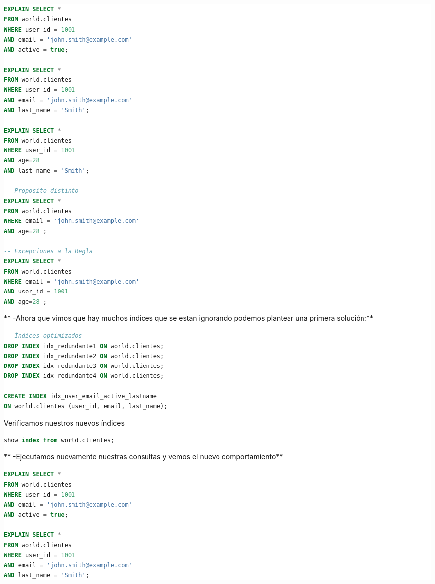 ```sql
EXPLAIN SELECT * 
FROM world.clientes
WHERE user_id = 1001 
AND email = 'john.smith@example.com' 
AND active = true;

EXPLAIN SELECT * 
FROM world.clientes
WHERE user_id = 1001 
AND email = 'john.smith@example.com' 
AND last_name = 'Smith';

EXPLAIN SELECT * 
FROM world.clientes
WHERE user_id = 1001 
AND age=28 
AND last_name = 'Smith';

-- Proposito distinto
EXPLAIN SELECT * 
FROM world.clientes
WHERE email = 'john.smith@example.com' 
AND age=28 ;

-- Excepciones a la Regla
EXPLAIN SELECT * 
FROM world.clientes
WHERE email = 'john.smith@example.com' 
AND user_id = 1001 
AND age=28 ;
```

** -Ahora que vimos que hay muchos índices que se estan ignorando podemos plantear una primera solución:**

```sql
-- Índices optimizados
DROP INDEX idx_redundante1 ON world.clientes;
DROP INDEX idx_redundante2 ON world.clientes;
DROP INDEX idx_redundante3 ON world.clientes;
DROP INDEX idx_redundante4 ON world.clientes;

CREATE INDEX idx_user_email_active_lastname 
ON world.clientes (user_id, email, last_name);
```

Verificamos nuestros nuevos índices

```sql
show index from world.clientes;
```

** -Ejecutamos nuevamente nuestras consultas y vemos el nuevo comportamiento**
```sql
EXPLAIN SELECT * 
FROM world.clientes
WHERE user_id = 1001 
AND email = 'john.smith@example.com' 
AND active = true;

EXPLAIN SELECT * 
FROM world.clientes
WHERE user_id = 1001 
AND email = 'john.smith@example.com' 
AND last_name = 'Smith';

```